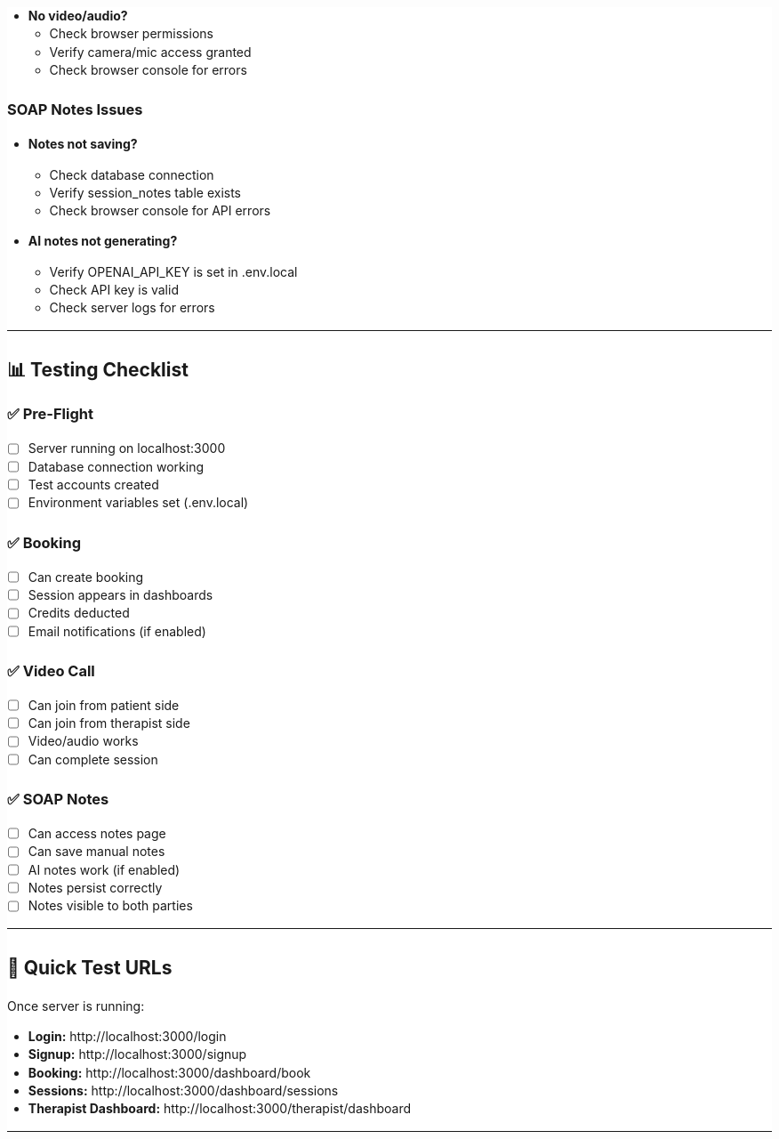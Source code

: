 - **No video/audio?**
  - Check browser permissions
  - Verify camera/mic access granted
  - Check browser console for errors

### SOAP Notes Issues
- **Notes not saving?**
  - Check database connection
  - Verify session_notes table exists
  - Check browser console for API errors

- **AI notes not generating?**
  - Verify OPENAI_API_KEY is set in .env.local
  - Check API key is valid
  - Check server logs for errors

---

## 📊 **Testing Checklist**

### ✅ Pre-Flight
- [ ] Server running on localhost:3000
- [ ] Database connection working
- [ ] Test accounts created
- [ ] Environment variables set (.env.local)

### ✅ Booking
- [ ] Can create booking
- [ ] Session appears in dashboards
- [ ] Credits deducted
- [ ] Email notifications (if enabled)

### ✅ Video Call
- [ ] Can join from patient side
- [ ] Can join from therapist side
- [ ] Video/audio works
- [ ] Can complete session

### ✅ SOAP Notes
- [ ] Can access notes page
- [ ] Can save manual notes
- [ ] AI notes work (if enabled)
- [ ] Notes persist correctly
- [ ] Notes visible to both parties

---

## 🎯 **Quick Test URLs**

Once server is running:
- **Login:** http://localhost:3000/login
- **Signup:** http://localhost:3000/signup
- **Booking:** http://localhost:3000/dashboard/book
- **Sessions:** http://localhost:3000/dashboard/sessions
- **Therapist Dashboard:** http://localhost:3000/therapist/dashboard

---
